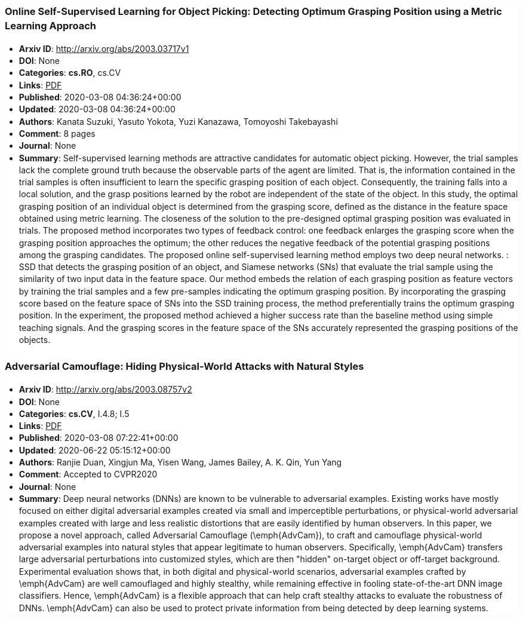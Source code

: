 

### Online Self-Supervised Learning for Object Picking: Detecting Optimum Grasping Position using a Metric Learning Approach
- **Arxiv ID**: http://arxiv.org/abs/2003.03717v1
- **DOI**: None
- **Categories**: **cs.RO**, cs.CV
- **Links**: [PDF](http://arxiv.org/pdf/2003.03717v1)
- **Published**: 2020-03-08 04:36:24+00:00
- **Updated**: 2020-03-08 04:36:24+00:00
- **Authors**: Kanata Suzuki, Yasuto Yokota, Yuzi Kanazawa, Tomoyoshi Takebayashi
- **Comment**: 8 pages
- **Journal**: None
- **Summary**: Self-supervised learning methods are attractive candidates for automatic object picking. However, the trial samples lack the complete ground truth because the observable parts of the agent are limited. That is, the information contained in the trial samples is often insufficient to learn the specific grasping position of each object. Consequently, the training falls into a local solution, and the grasp positions learned by the robot are independent of the state of the object. In this study, the optimal grasping position of an individual object is determined from the grasping score, defined as the distance in the feature space obtained using metric learning. The closeness of the solution to the pre-designed optimal grasping position was evaluated in trials. The proposed method incorporates two types of feedback control: one feedback enlarges the grasping score when the grasping position approaches the optimum; the other reduces the negative feedback of the potential grasping positions among the grasping candidates. The proposed online self-supervised learning method employs two deep neural networks. : SSD that detects the grasping position of an object, and Siamese networks (SNs) that evaluate the trial sample using the similarity of two input data in the feature space. Our method embeds the relation of each grasping position as feature vectors by training the trial samples and a few pre-samples indicating the optimum grasping position. By incorporating the grasping score based on the feature space of SNs into the SSD training process, the method preferentially trains the optimum grasping position. In the experiment, the proposed method achieved a higher success rate than the baseline method using simple teaching signals. And the grasping scores in the feature space of the SNs accurately represented the grasping positions of the objects.



### Adversarial Camouflage: Hiding Physical-World Attacks with Natural Styles
- **Arxiv ID**: http://arxiv.org/abs/2003.08757v2
- **DOI**: None
- **Categories**: **cs.CV**, I.4.8; I.5
- **Links**: [PDF](http://arxiv.org/pdf/2003.08757v2)
- **Published**: 2020-03-08 07:22:41+00:00
- **Updated**: 2020-06-22 05:15:12+00:00
- **Authors**: Ranjie Duan, Xingjun Ma, Yisen Wang, James Bailey, A. K. Qin, Yun Yang
- **Comment**: Accepted to CVPR2020
- **Journal**: None
- **Summary**: Deep neural networks (DNNs) are known to be vulnerable to adversarial examples. Existing works have mostly focused on either digital adversarial examples created via small and imperceptible perturbations, or physical-world adversarial examples created with large and less realistic distortions that are easily identified by human observers. In this paper, we propose a novel approach, called Adversarial Camouflage (\emph{AdvCam}), to craft and camouflage physical-world adversarial examples into natural styles that appear legitimate to human observers. Specifically, \emph{AdvCam} transfers large adversarial perturbations into customized styles, which are then "hidden" on-target object or off-target background. Experimental evaluation shows that, in both digital and physical-world scenarios, adversarial examples crafted by \emph{AdvCam} are well camouflaged and highly stealthy, while remaining effective in fooling state-of-the-art DNN image classifiers. Hence, \emph{AdvCam} is a flexible approach that can help craft stealthy attacks to evaluate the robustness of DNNs. \emph{AdvCam} can also be used to protect private information from being detected by deep learning systems.

